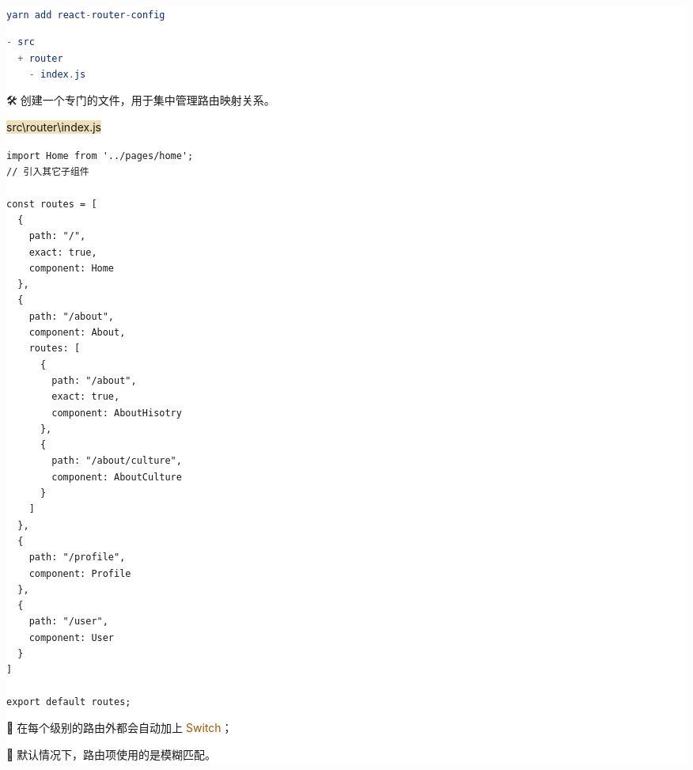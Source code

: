 ```elm
yarn add react-router-config
```

```elm
- src
  + router
    - index.js
```

:hammer_and_wrench: 创建一个专门的文件，用于集中管理路由映射关系。

<span style="backGround: #efe0b9">src\router\index.js</span>

```react
import Home from '../pages/home';
// 引入其它子组件

const routes = [
  {
    path: "/",
    exact: true,
    component: Home
  },
  {
    path: "/about",
    component: About,
    routes: [
      {
        path: "/about",
        exact: true,
        component: AboutHisotry
      },
      {
        path: "/about/culture",
        component: AboutCulture
      }
    ]
  },
  {
    path: "/profile",
    component: Profile
  },
  {
    path: "/user",
    component: User
  }
]

export default routes;
```

:turtle: 在每个级别的路由外都会自动加上 <span style="color: #a50">Switch</span>；

:turtle: 默认情况下，路由项使用的是模糊匹配。
